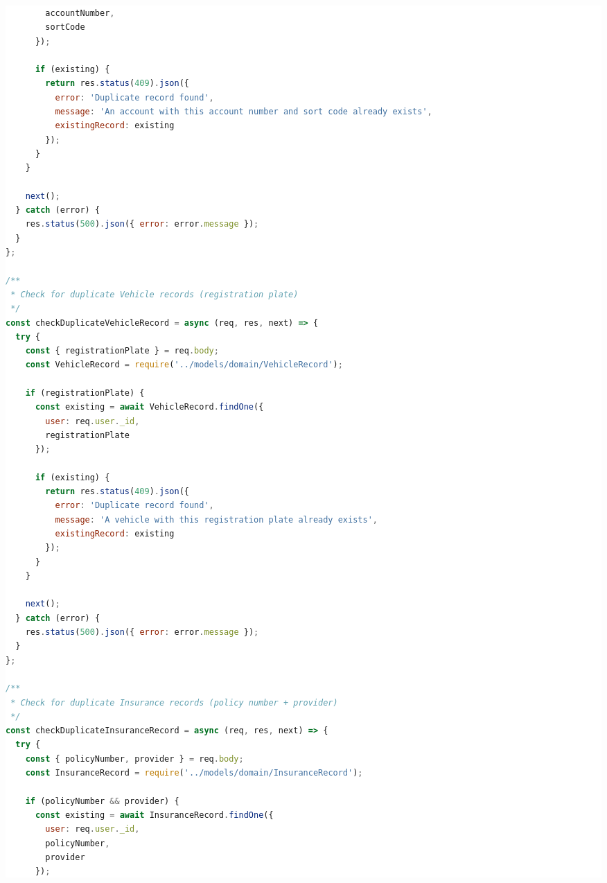 ```javascript
        accountNumber,
        sortCode
      });

      if (existing) {
        return res.status(409).json({
          error: 'Duplicate record found',
          message: 'An account with this account number and sort code already exists',
          existingRecord: existing
        });
      }
    }

    next();
  } catch (error) {
    res.status(500).json({ error: error.message });
  }
};

/**
 * Check for duplicate Vehicle records (registration plate)
 */
const checkDuplicateVehicleRecord = async (req, res, next) => {
  try {
    const { registrationPlate } = req.body;
    const VehicleRecord = require('../models/domain/VehicleRecord');

    if (registrationPlate) {
      const existing = await VehicleRecord.findOne({
        user: req.user._id,
        registrationPlate
      });

      if (existing) {
        return res.status(409).json({
          error: 'Duplicate record found',
          message: 'A vehicle with this registration plate already exists',
          existingRecord: existing
        });
      }
    }

    next();
  } catch (error) {
    res.status(500).json({ error: error.message });
  }
};

/**
 * Check for duplicate Insurance records (policy number + provider)
 */
const checkDuplicateInsuranceRecord = async (req, res, next) => {
  try {
    const { policyNumber, provider } = req.body;
    const InsuranceRecord = require('../models/domain/InsuranceRecord');

    if (policyNumber && provider) {
      const existing = await InsuranceRecord.findOne({
        user: req.user._id,
        policyNumber,
        provider
      });

```
